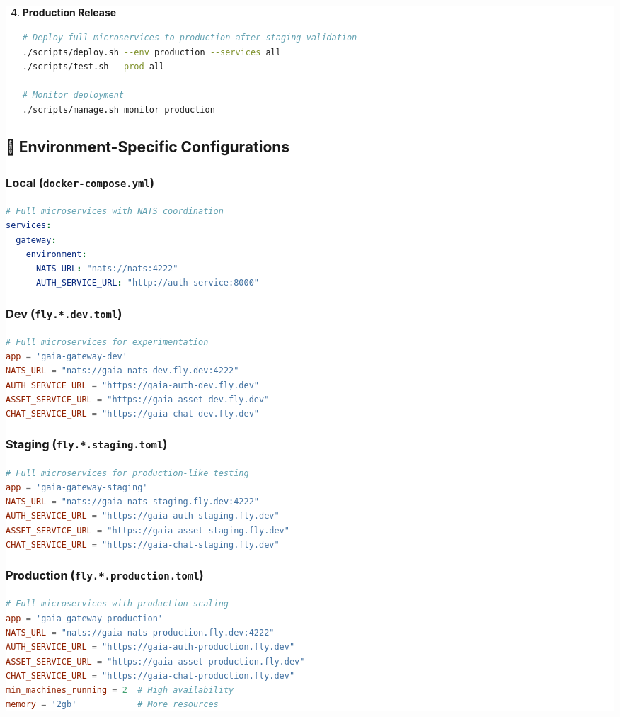 4. **Production Release**
   ```bash
   # Deploy full microservices to production after staging validation
   ./scripts/deploy.sh --env production --services all
   ./scripts/test.sh --prod all
   
   # Monitor deployment
   ./scripts/manage.sh monitor production
   ```

## 🔧 Environment-Specific Configurations

### Local (`docker-compose.yml`)
```yaml
# Full microservices with NATS coordination
services:
  gateway:
    environment:
      NATS_URL: "nats://nats:4222"
      AUTH_SERVICE_URL: "http://auth-service:8000"
```

### Dev (`fly.*.dev.toml`)
```toml
# Full microservices for experimentation
app = 'gaia-gateway-dev'
NATS_URL = "nats://gaia-nats-dev.fly.dev:4222"
AUTH_SERVICE_URL = "https://gaia-auth-dev.fly.dev"
ASSET_SERVICE_URL = "https://gaia-asset-dev.fly.dev"
CHAT_SERVICE_URL = "https://gaia-chat-dev.fly.dev"
```

### Staging (`fly.*.staging.toml`)
```toml
# Full microservices for production-like testing
app = 'gaia-gateway-staging'
NATS_URL = "nats://gaia-nats-staging.fly.dev:4222"
AUTH_SERVICE_URL = "https://gaia-auth-staging.fly.dev"
ASSET_SERVICE_URL = "https://gaia-asset-staging.fly.dev"
CHAT_SERVICE_URL = "https://gaia-chat-staging.fly.dev"
```

### Production (`fly.*.production.toml`)
```toml
# Full microservices with production scaling
app = 'gaia-gateway-production'
NATS_URL = "nats://gaia-nats-production.fly.dev:4222"
AUTH_SERVICE_URL = "https://gaia-auth-production.fly.dev"
ASSET_SERVICE_URL = "https://gaia-asset-production.fly.dev"
CHAT_SERVICE_URL = "https://gaia-chat-production.fly.dev"
min_machines_running = 2  # High availability
memory = '2gb'            # More resources
```
